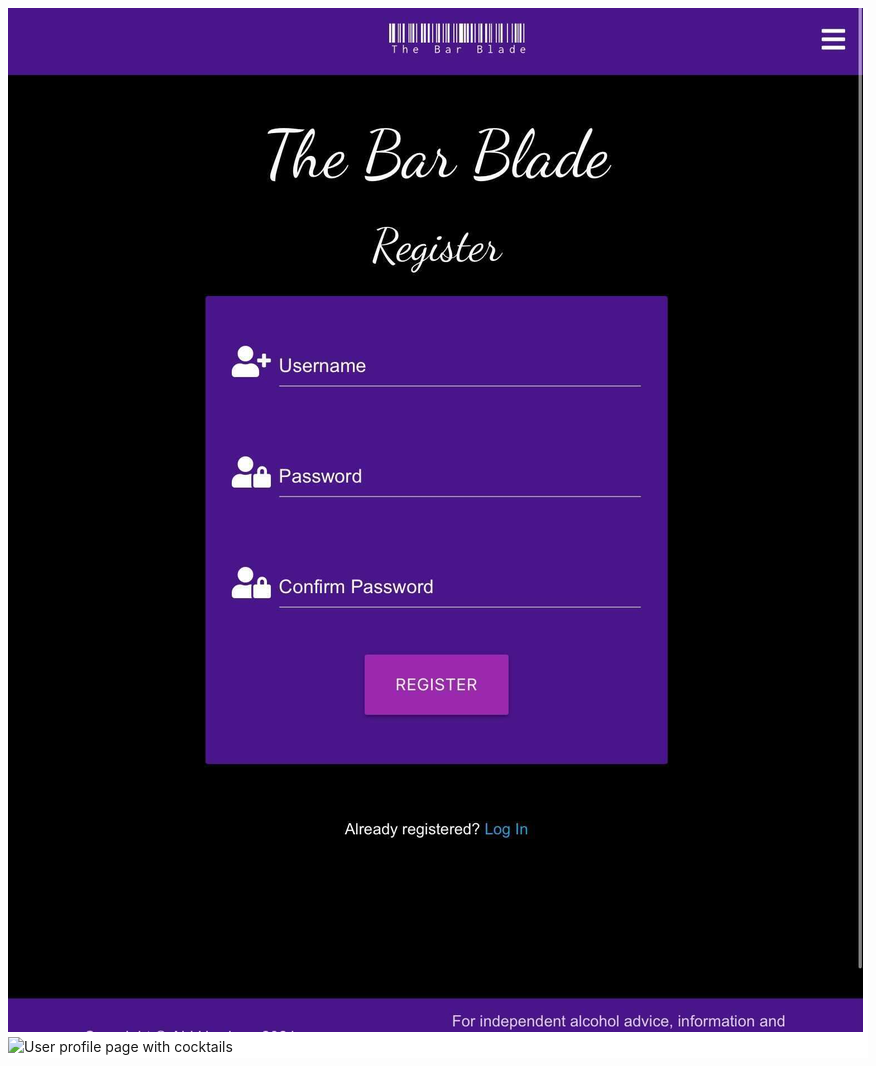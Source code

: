 ![Register page](static/docs/testing/tablet/safari/register.jpg)
![User profile page with cocktails](static/docs/testing/tablet/safari/profile-cocktails.jpg)